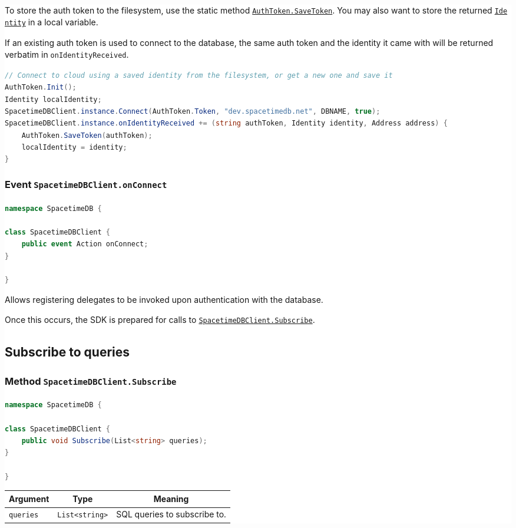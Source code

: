 To store the auth token to the filesystem, use the static method [`AuthToken.SaveToken`](#static-method-authtokensavetoken). You may also want to store the returned [`Identity`](#class-identity) in a local variable.

If an existing auth token is used to connect to the database, the same auth token and the identity it came with will be returned verbatim in `onIdentityReceived`.

```cs
// Connect to cloud using a saved identity from the filesystem, or get a new one and save it
AuthToken.Init();
Identity localIdentity;
SpacetimeDBClient.instance.Connect(AuthToken.Token, "dev.spacetimedb.net", DBNAME, true);
SpacetimeDBClient.instance.onIdentityReceived += (string authToken, Identity identity, Address address) {
    AuthToken.SaveToken(authToken);
    localIdentity = identity;
}
```

### Event `SpacetimeDBClient.onConnect`

```cs
namespace SpacetimeDB {

class SpacetimeDBClient {
    public event Action onConnect;
}

}
```

Allows registering delegates to be invoked upon authentication with the database.

Once this occurs, the SDK is prepared for calls to [`SpacetimeDBClient.Subscribe`](#method-spacetimedbclientsubscribe).

## Subscribe to queries

### Method `SpacetimeDBClient.Subscribe`

```cs
namespace SpacetimeDB {

class SpacetimeDBClient {
    public void Subscribe(List<string> queries);
}

}
```

| Argument  | Type           | Meaning                      |
| --------- | -------------- | ---------------------------- |
| `queries` | `List<string>` | SQL queries to subscribe to. |

